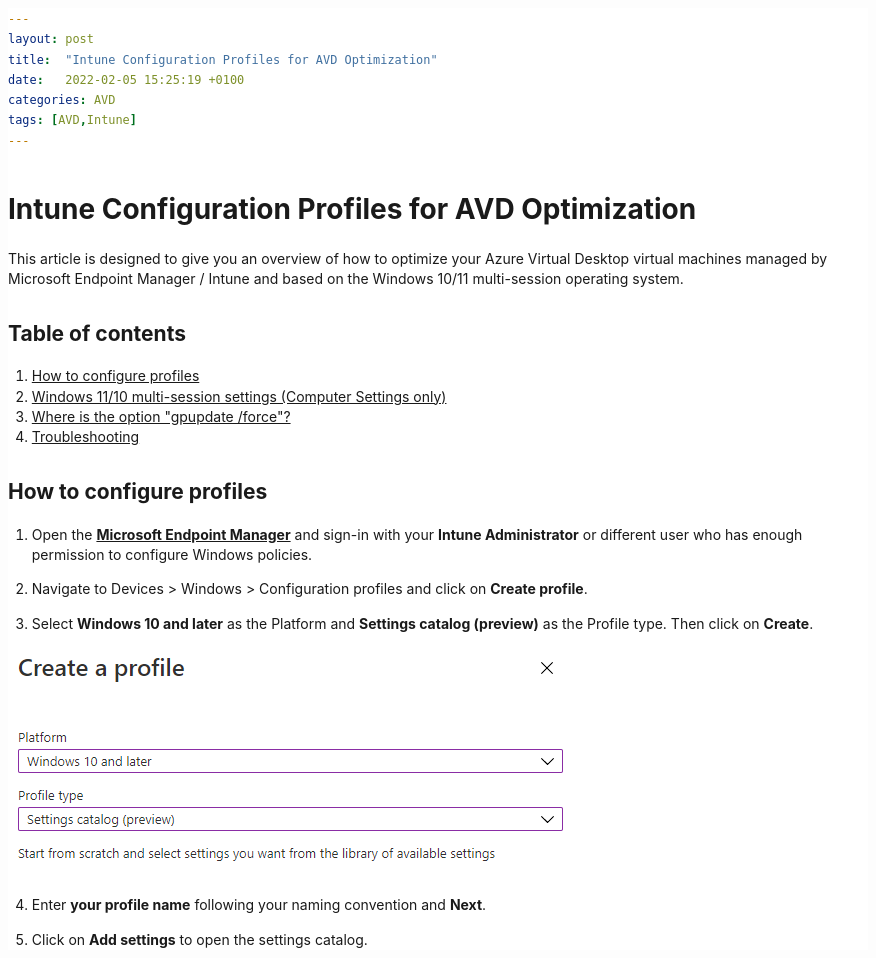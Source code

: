 ```yaml
---
layout: post
title:  "Intune Configuration Profiles for AVD Optimization"
date:   2022-02-05 15:25:19 +0100
categories: AVD
tags: [AVD,Intune]
---
```

# Intune Configuration Profiles for AVD Optimization

This article is designed to give you an overview of how to optimize your Azure Virtual Desktop virtual machines managed by Microsoft Endpoint Manager / Intune and based on the Windows 10/11 multi-session operating system.

## Table of contents
1. [How to configure profiles](#How-to-configure-profiles)
2. [Windows 11/10 multi-session settings (Computer Settings only)](#windows-1110-multi-session-settings-computer-settings-only)
3. [Where is the option "gpupdate /force"?](#where-is-the-option-gpupdate-force)
4. [Troubleshooting](#Troubleshooting)

## How to configure profiles

1. Open the [**Microsoft Endpoint Manager**](https://endpoint.microsoft.com/) and sign-in with your **Intune Administrator** or different user who has enough permission to configure Windows policies. 

2.  Navigate to Devices > Windows > Configuration profiles and click on **Create profile**.

3. Select **Windows 10 and later** as the Platform and **Settings catalog (preview)** as the Profile type. Then click on **Create**.

![2022-02-05-000.png](/assets/img/2022-02-05/2022-02-05-000.png)

4. Enter **your profile name** following your naming convention and **Next**.

5. Click on **Add settings** to open the settings catalog.
